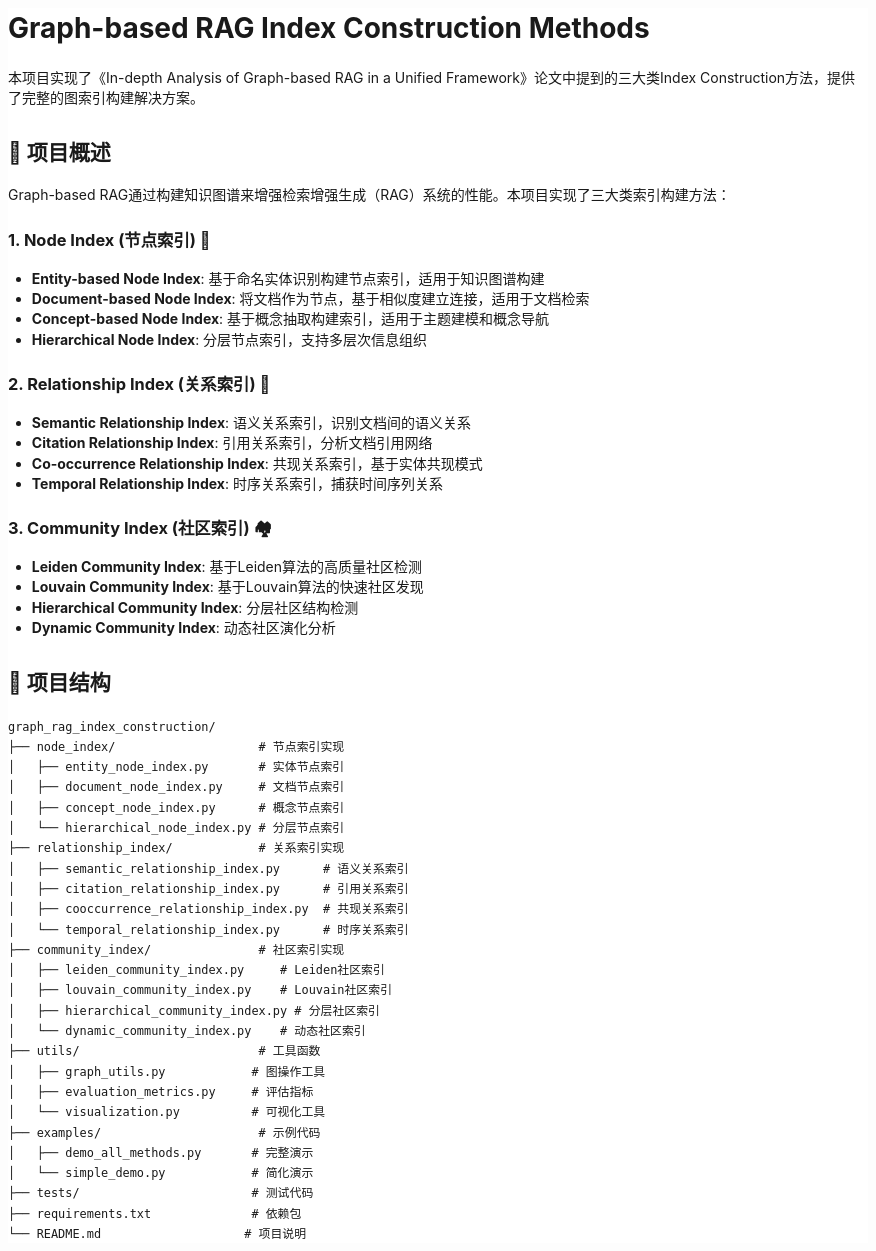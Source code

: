 # Graph-based RAG Index Construction Methods

本项目实现了《In-depth Analysis of Graph-based RAG in a Unified Framework》论文中提到的三大类Index Construction方法，提供了完整的图索引构建解决方案。

## 📖 项目概述

Graph-based RAG通过构建知识图谱来增强检索增强生成（RAG）系统的性能。本项目实现了三大类索引构建方法：

### 1. Node Index (节点索引) 🔗
- **Entity-based Node Index**: 基于命名实体识别构建节点索引，适用于知识图谱构建
- **Document-based Node Index**: 将文档作为节点，基于相似度建立连接，适用于文档检索
- **Concept-based Node Index**: 基于概念抽取构建索引，适用于主题建模和概念导航
- **Hierarchical Node Index**: 分层节点索引，支持多层次信息组织

### 2. Relationship Index (关系索引) 🔄
- **Semantic Relationship Index**: 语义关系索引，识别文档间的语义关系
- **Citation Relationship Index**: 引用关系索引，分析文档引用网络
- **Co-occurrence Relationship Index**: 共现关系索引，基于实体共现模式
- **Temporal Relationship Index**: 时序关系索引，捕获时间序列关系

### 3. Community Index (社区索引) 🏘️
- **Leiden Community Index**: 基于Leiden算法的高质量社区检测
- **Louvain Community Index**: 基于Louvain算法的快速社区发现
- **Hierarchical Community Index**: 分层社区结构检测
- **Dynamic Community Index**: 动态社区演化分析

## 📁 项目结构

```
graph_rag_index_construction/
├── node_index/                    # 节点索引实现
│   ├── entity_node_index.py       # 实体节点索引
│   ├── document_node_index.py     # 文档节点索引
│   ├── concept_node_index.py      # 概念节点索引
│   └── hierarchical_node_index.py # 分层节点索引
├── relationship_index/            # 关系索引实现
│   ├── semantic_relationship_index.py      # 语义关系索引
│   ├── citation_relationship_index.py      # 引用关系索引
│   ├── cooccurrence_relationship_index.py  # 共现关系索引
│   └── temporal_relationship_index.py      # 时序关系索引
├── community_index/               # 社区索引实现
│   ├── leiden_community_index.py     # Leiden社区索引
│   ├── louvain_community_index.py    # Louvain社区索引
│   ├── hierarchical_community_index.py # 分层社区索引
│   └── dynamic_community_index.py    # 动态社区索引
├── utils/                         # 工具函数
│   ├── graph_utils.py            # 图操作工具
│   ├── evaluation_metrics.py     # 评估指标
│   └── visualization.py          # 可视化工具
├── examples/                      # 示例代码
│   ├── demo_all_methods.py       # 完整演示
│   └── simple_demo.py            # 简化演示
├── tests/                        # 测试代码
├── requirements.txt              # 依赖包
└── README.md                    # 项目说明
```
